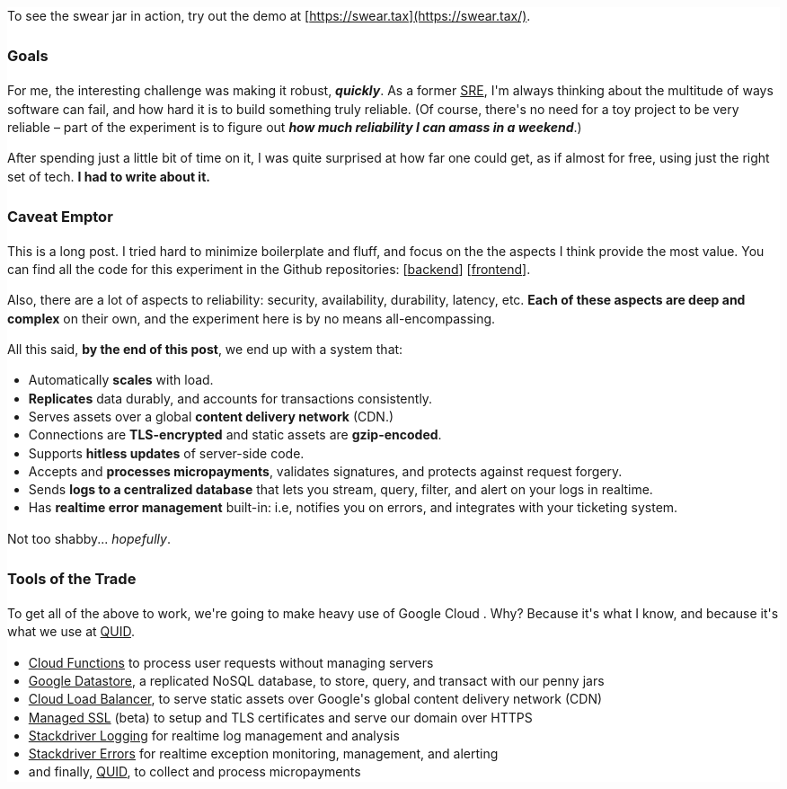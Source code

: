 To see the swear jar in action, try out the demo at [https://swear.tax](https://swear.tax/).

### Goals

For me, the interesting challenge was making it robust, ***quickly***. As a former [SRE](https://en.wikipedia.org/wiki/Site_Reliability_Engineering), I'm always thinking about the multitude of ways software can fail, and how hard it is to build something truly reliable. (Of course, there's no need for a toy project to be very reliable – part of the experiment is to figure out ***how much reliability I can amass in a weekend***.)

After spending just a little bit of time on it, I was quite surprised at how far one could get, as if almost for free, using just the right set of tech. **I had to write about it.**

### Caveat Emptor

This is a long post. I tried hard to minimize boilerplate and fluff, and focus on the the aspects I think provide the most value. You can find all the code for this experiment in the Github repositories: [[backend](https://github.com/0xfe/pennyjar)] [[frontend](https://github.com/0xfe/sweartax)].

Also, there are a lot of aspects to reliability: security, availability, durability, latency, etc. **Each of these aspects are deep and complex** on their own, and the experiment here is by no means all-encompassing.

All this said, **by the end of this post**, we end up with a system that:

- Automatically **scales** with load.
- **Replicates** data durably, and accounts for transactions consistently.
- Serves assets over a global **content delivery network** (CDN.)
- Connections are **TLS-encrypted** and static assets are **gzip-encoded**.
- Supports **hitless updates** of server-side code.
- Accepts and **processes micropayments**, validates signatures, and protects against request forgery.
- Sends **logs to a centralized database** that lets you stream, query, filter, and alert on your logs in realtime.
- Has **realtime error management** built-in: i.e, notifies you on errors, and integrates with your ticketing system.

Not too shabby... *hopefully*.

### Tools of the Trade

To get all of the above to work, we're going to make heavy use of Google Cloud . Why? Because it's what I know, and because it's what we use at [QUID](https://quid.works/).

- [Cloud Functions](https://cloud.google.com/functions/) to process user requests without managing servers
- [Google Datastore](https://cloud.google.com/datastore/docs/concepts/overview), a replicated NoSQL database, to store, query, and transact with our penny jars
- [Cloud Load Balancer](https://cloud.google.com/load-balancing/), to serve static assets over Google's global content delivery network (CDN)
- [Managed SSL](https://cloud.google.com/load-balancing/docs/ssl-certificates#managed-certs) (beta) to setup and TLS certificates and serve our domain over HTTPS
- [Stackdriver Logging](https://cloud.google.com/logging/) for realtime log management and analysis
- [Stackdriver Errors](https://cloud.google.com/error-reporting/) for realtime exception monitoring, management, and alerting
- and finally, [QUID](https://quid.works/), to collect and process micropayments
